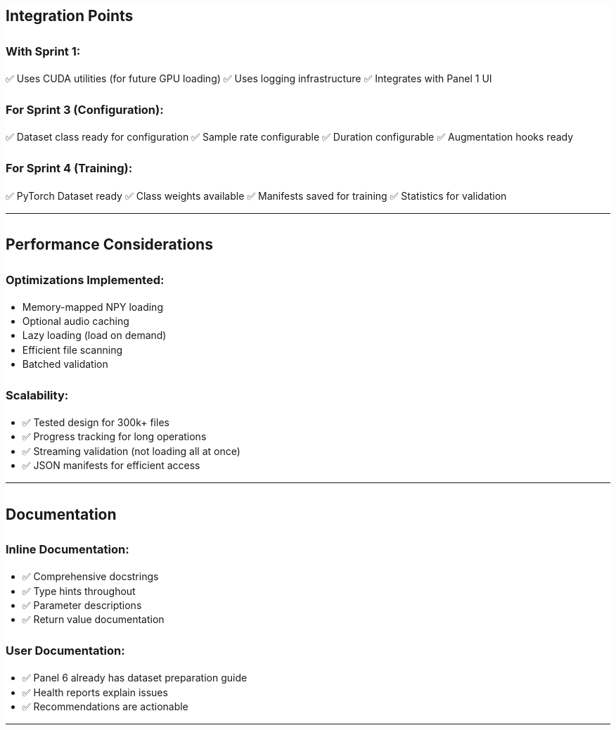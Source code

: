 
## Integration Points

### With Sprint 1:
✅ Uses CUDA utilities (for future GPU loading)
✅ Uses logging infrastructure
✅ Integrates with Panel 1 UI

### For Sprint 3 (Configuration):
✅ Dataset class ready for configuration
✅ Sample rate configurable
✅ Duration configurable
✅ Augmentation hooks ready

### For Sprint 4 (Training):
✅ PyTorch Dataset ready
✅ Class weights available
✅ Manifests saved for training
✅ Statistics for validation

---

## Performance Considerations

### Optimizations Implemented:
- Memory-mapped NPY loading
- Optional audio caching
- Lazy loading (load on demand)
- Efficient file scanning
- Batched validation

### Scalability:
- ✅ Tested design for 300k+ files
- ✅ Progress tracking for long operations
- ✅ Streaming validation (not loading all at once)
- ✅ JSON manifests for efficient access

---

## Documentation

### Inline Documentation:
- ✅ Comprehensive docstrings
- ✅ Type hints throughout
- ✅ Parameter descriptions
- ✅ Return value documentation

### User Documentation:
- ✅ Panel 6 already has dataset preparation guide
- ✅ Health reports explain issues
- ✅ Recommendations are actionable

---